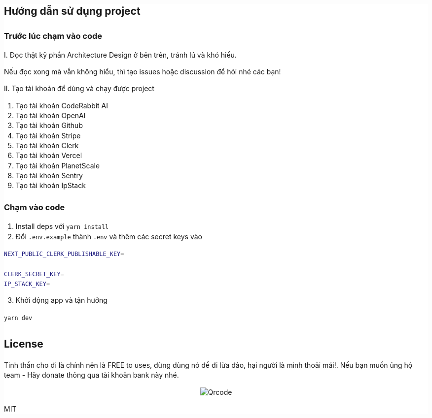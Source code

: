 ## Hướng dẫn sử dụng project

### Trước lúc chạm vào code


I. Đọc thật kỹ phần Architecture Design ở bên trên, tránh lú và khó hiểu.

Nếu đọc xong mà vẫn không hiểu, thì tạo issues hoặc discussion để hỏi nhé các bạn!

II. Tạo tài khoản để dùng và chạy được project

1. Tạo tài khoản CodeRabbit AI
2. Tạo tài khoản OpenAI
3. Tạo tài khoản Github
4. Tạo tài khoản Stripe
5. Tạo tài khoản Clerk
6. Tạo tài khoản Vercel
7. Tạo tài khoản PlanetScale
8. Tạo tài khoản Sentry
8. Tạo tài khoản IpStack

### Chạm vào code

1. Install deps với `yarn install`
2. Đổi `.env.example` thành `.env` và thêm các secret keys vào

```bash
NEXT_PUBLIC_CLERK_PUBLISHABLE_KEY=

CLERK_SECRET_KEY=
IP_STACK_KEY=
```
3. Khởi động app và tận hưởng

```bash
yarn dev
```


## License

Tinh thần cho đi là chính nên là FREE to uses, đừng dùng nó để đi lừa đảo, hại người là mình thoải mái!. Nếu bạn muốn ủng hộ team - Hãy donate thông qua tài khoản bank này nhé.

<p align="middle">
  <img width="50%" src="https://raw.githubusercontent.com/techmely/tickup/main/public/images/QRCode.jpg" alt="Qrcode" />
</p>

MIT

